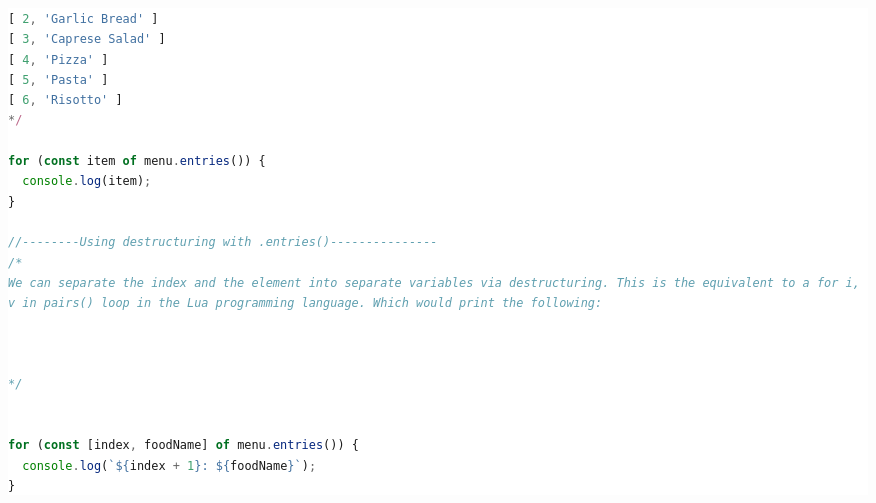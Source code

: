 ```JavaScript
[ 2, 'Garlic Bread' ]
[ 3, 'Caprese Salad' ]
[ 4, 'Pizza' ]
[ 5, 'Pasta' ]
[ 6, 'Risotto' ]
*/

for (const item of menu.entries()) {
  console.log(item);
}

//--------Using destructuring with .entries()---------------
/*
We can separate the index and the element into separate variables via destructuring. This is the equivalent to a for i, v in pairs() loop in the Lua programming language. Which would print the following:



*/


for (const [index, foodName] of menu.entries()) {
  console.log(`${index + 1}: ${foodName}`);
}

```
